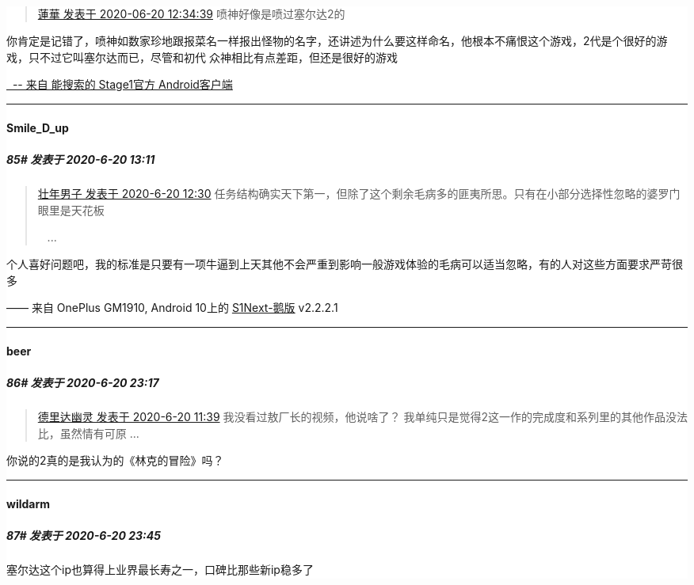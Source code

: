 

<blockquote><a href="httphttps://bbs.saraba1st.com/2b/forum.php?mod=redirect&amp;goto=findpost&amp;pid=47874627&amp;ptid=1942621" target="_blank">蓮華 发表于 2020-06-20 12:34:39</a>
喷神好像是喷过塞尔达2的</blockquote>你肯定是记错了，喷神如数家珍地跟报菜名一样报出怪物的名字，还讲述为什么要这样命名，他根本不痛恨这个游戏，2代是个很好的游戏，只不过它叫塞尔达而已，尽管和初代 众神相比有点差距，但还是很好的游戏

[  -- 来自 能搜索的 Stage1官方 Android客户端](https://www.coolapk.com/apk/140634)







*****

####  Smile_D_up  
##### 85#       发表于 2020-6-20 13:11



<blockquote><a href="httphttps://bbs.saraba1st.com/2b/forum.php?mod=redirect&amp;goto=findpost&amp;pid=47874573&amp;ptid=1942621" target="_blank">壮年男子 发表于 2020-6-20 12:30</a>
任务结构确实天下第一，但除了这个剩余毛病多的匪夷所思。只有在小部分选择性忽略的婆罗门眼里是天花板

   ...</blockquote>
个人喜好问题吧，我的标准是只要有一项牛逼到上天其他不会严重到影响一般游戏体验的毛病可以适当忽略，有的人对这些方面要求严苛很多

—— 来自 OnePlus GM1910, Android 10上的 [S1Next-鹅版](https://github.com/ykrank/S1-Next/releases) v2.2.2.1







*****

####  beer  
##### 86#       发表于 2020-6-20 23:17



<blockquote><a href="httphttps://bbs.saraba1st.com/2b/forum.php?mod=redirect&amp;goto=findpost&amp;pid=47873917&amp;ptid=1942621" target="_blank">德里达幽灵 发表于 2020-6-20 11:39</a>
我没看过敖厂长的视频，他说啥了？
我单纯只是觉得2这一作的完成度和系列里的其他作品没法比，虽然情有可原 ...</blockquote>
你说的2真的是我认为的《林克的冒险》吗？







*****

####  wildarm  
##### 87#       发表于 2020-6-20 23:45




塞尔达这个ip也算得上业界最长寿之一，口碑比那些新ip稳多了
